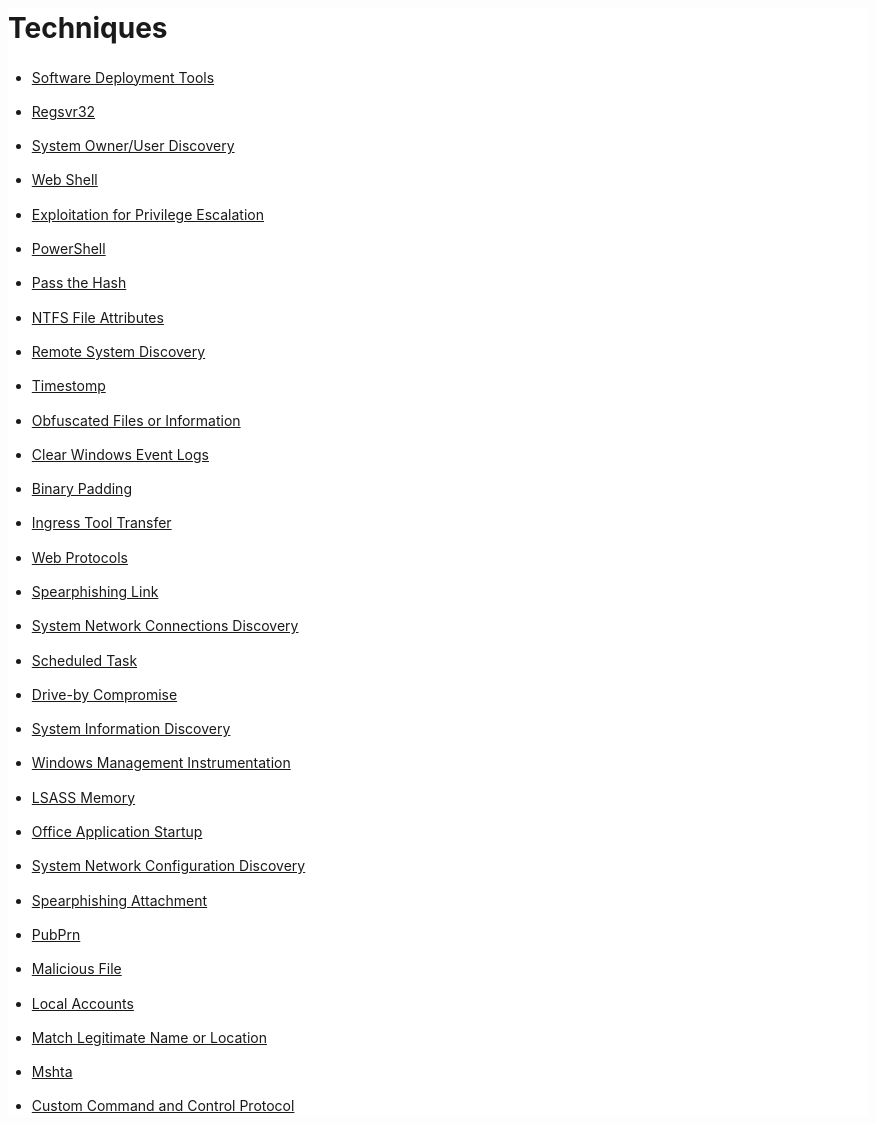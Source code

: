 # Techniques


* [Software Deployment Tools](../techniques/Software-Deployment-Tools.md)

* [Regsvr32](../techniques/Regsvr32.md)
    
* [System Owner/User Discovery](../techniques/System-Owner-User-Discovery.md)
    
* [Web Shell](../techniques/Web-Shell.md)
    
* [Exploitation for Privilege Escalation](../techniques/Exploitation-for-Privilege-Escalation.md)
    
* [PowerShell](../techniques/PowerShell.md)
    
* [Pass the Hash](../techniques/Pass-the-Hash.md)
    
* [NTFS File Attributes](../techniques/NTFS-File-Attributes.md)
    
* [Remote System Discovery](../techniques/Remote-System-Discovery.md)
    
* [Timestomp](../techniques/Timestomp.md)
    
* [Obfuscated Files or Information](../techniques/Obfuscated-Files-or-Information.md)
    
* [Clear Windows Event Logs](../techniques/Clear-Windows-Event-Logs.md)
    
* [Binary Padding](../techniques/Binary-Padding.md)
    
* [Ingress Tool Transfer](../techniques/Ingress-Tool-Transfer.md)
    
* [Web Protocols](../techniques/Web-Protocols.md)
    
* [Spearphishing Link](../techniques/Spearphishing-Link.md)
    
* [System Network Connections Discovery](../techniques/System-Network-Connections-Discovery.md)
    
* [Scheduled Task](../techniques/Scheduled-Task.md)
    
* [Drive-by Compromise](../techniques/Drive-by-Compromise.md)
    
* [System Information Discovery](../techniques/System-Information-Discovery.md)
    
* [Windows Management Instrumentation](../techniques/Windows-Management-Instrumentation.md)
    
* [LSASS Memory](../techniques/LSASS-Memory.md)
    
* [Office Application Startup](../techniques/Office-Application-Startup.md)
    
* [System Network Configuration Discovery](../techniques/System-Network-Configuration-Discovery.md)
    
* [Spearphishing Attachment](../techniques/Spearphishing-Attachment.md)
    
* [PubPrn](../techniques/PubPrn.md)
    
* [Malicious File](../techniques/Malicious-File.md)
    
* [Local Accounts](../techniques/Local-Accounts.md)
    
* [Match Legitimate Name or Location](../techniques/Match-Legitimate-Name-or-Location.md)
    
* [Mshta](../techniques/Mshta.md)
    
* [Custom Command and Control Protocol](../techniques/Custom-Command-and-Control-Protocol.md)
    